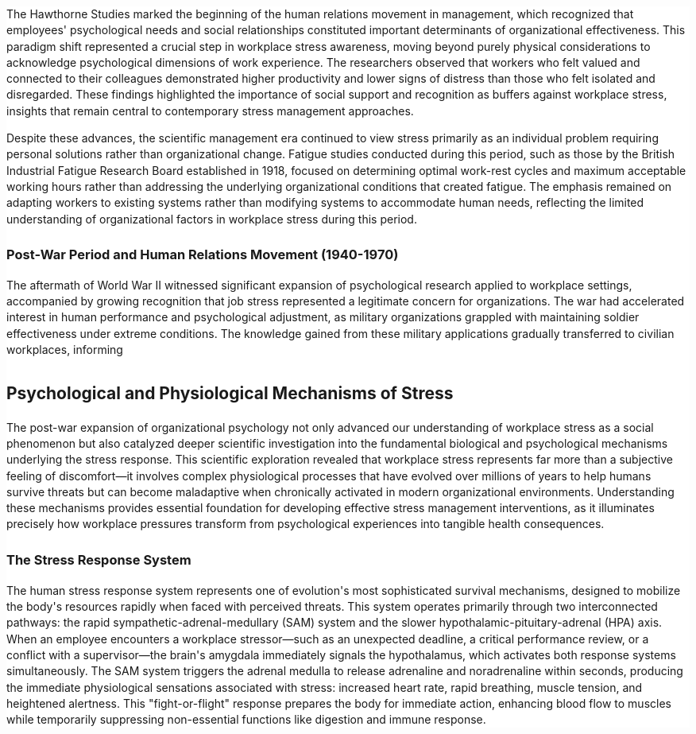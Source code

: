 The Hawthorne Studies marked the beginning of the human relations movement in management, which recognized that employees' psychological needs and social relationships constituted important determinants of organizational effectiveness. This paradigm shift represented a crucial step in workplace stress awareness, moving beyond purely physical considerations to acknowledge psychological dimensions of work experience. The researchers observed that workers who felt valued and connected to their colleagues demonstrated higher productivity and lower signs of distress than those who felt isolated and disregarded. These findings highlighted the importance of social support and recognition as buffers against workplace stress, insights that remain central to contemporary stress management approaches.

Despite these advances, the scientific management era continued to view stress primarily as an individual problem requiring personal solutions rather than organizational change. Fatigue studies conducted during this period, such as those by the British Industrial Fatigue Research Board established in 1918, focused on determining optimal work-rest cycles and maximum acceptable working hours rather than addressing the underlying organizational conditions that created fatigue. The emphasis remained on adapting workers to existing systems rather than modifying systems to accommodate human needs, reflecting the limited understanding of organizational factors in workplace stress during this period.

### Post-War Period and Human Relations Movement (1940-1970)

The aftermath of World War II witnessed significant expansion of psychological research applied to workplace settings, accompanied by growing recognition that job stress represented a legitimate concern for organizations. The war had accelerated interest in human performance and psychological adjustment, as military organizations grappled with maintaining soldier effectiveness under extreme conditions. The knowledge gained from these military applications gradually transferred to civilian workplaces, informing

## Psychological and Physiological Mechanisms of Stress

The post-war expansion of organizational psychology not only advanced our understanding of workplace stress as a social phenomenon but also catalyzed deeper scientific investigation into the fundamental biological and psychological mechanisms underlying the stress response. This scientific exploration revealed that workplace stress represents far more than a subjective feeling of discomfort—it involves complex physiological processes that have evolved over millions of years to help humans survive threats but can become maladaptive when chronically activated in modern organizational environments. Understanding these mechanisms provides essential foundation for developing effective stress management interventions, as it illuminates precisely how workplace pressures transform from psychological experiences into tangible health consequences.

### The Stress Response System

The human stress response system represents one of evolution's most sophisticated survival mechanisms, designed to mobilize the body's resources rapidly when faced with perceived threats. This system operates primarily through two interconnected pathways: the rapid sympathetic-adrenal-medullary (SAM) system and the slower hypothalamic-pituitary-adrenal (HPA) axis. When an employee encounters a workplace stressor—such as an unexpected deadline, a critical performance review, or a conflict with a supervisor—the brain's amygdala immediately signals the hypothalamus, which activates both response systems simultaneously. The SAM system triggers the adrenal medulla to release adrenaline and noradrenaline within seconds, producing the immediate physiological sensations associated with stress: increased heart rate, rapid breathing, muscle tension, and heightened alertness. This "fight-or-flight" response prepares the body for immediate action, enhancing blood flow to muscles while temporarily suppressing non-essential functions like digestion and immune response.
